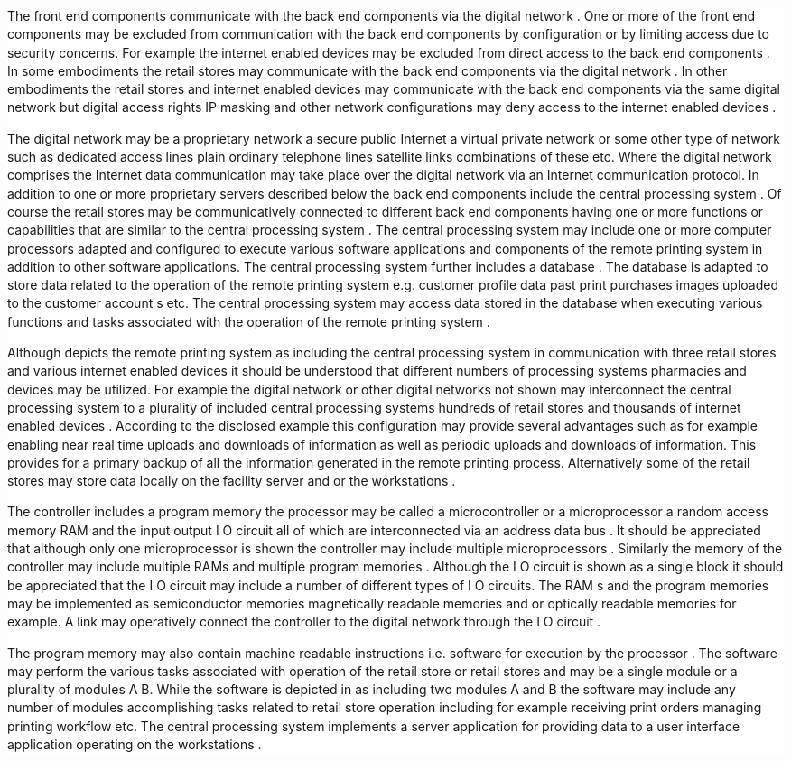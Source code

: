 The front end components communicate with the back end components via the digital network . One or more of the front end components may be excluded from communication with the back end components by configuration or by limiting access due to security concerns. For example the internet enabled devices may be excluded from direct access to the back end components . In some embodiments the retail stores may communicate with the back end components via the digital network . In other embodiments the retail stores and internet enabled devices may communicate with the back end components via the same digital network but digital access rights IP masking and other network configurations may deny access to the internet enabled devices .

The digital network may be a proprietary network a secure public Internet a virtual private network or some other type of network such as dedicated access lines plain ordinary telephone lines satellite links combinations of these etc. Where the digital network comprises the Internet data communication may take place over the digital network via an Internet communication protocol. In addition to one or more proprietary servers described below the back end components include the central processing system . Of course the retail stores may be communicatively connected to different back end components having one or more functions or capabilities that are similar to the central processing system . The central processing system may include one or more computer processors adapted and configured to execute various software applications and components of the remote printing system in addition to other software applications. The central processing system further includes a database . The database is adapted to store data related to the operation of the remote printing system e.g. customer profile data past print purchases images uploaded to the customer account s etc. The central processing system may access data stored in the database when executing various functions and tasks associated with the operation of the remote printing system .

Although depicts the remote printing system as including the central processing system in communication with three retail stores and various internet enabled devices it should be understood that different numbers of processing systems pharmacies and devices may be utilized. For example the digital network or other digital networks not shown may interconnect the central processing system to a plurality of included central processing systems hundreds of retail stores and thousands of internet enabled devices . According to the disclosed example this configuration may provide several advantages such as for example enabling near real time uploads and downloads of information as well as periodic uploads and downloads of information. This provides for a primary backup of all the information generated in the remote printing process. Alternatively some of the retail stores may store data locally on the facility server and or the workstations .

The controller includes a program memory the processor may be called a microcontroller or a microprocessor a random access memory RAM and the input output I O circuit all of which are interconnected via an address data bus . It should be appreciated that although only one microprocessor is shown the controller may include multiple microprocessors . Similarly the memory of the controller may include multiple RAMs and multiple program memories . Although the I O circuit is shown as a single block it should be appreciated that the I O circuit may include a number of different types of I O circuits. The RAM s and the program memories may be implemented as semiconductor memories magnetically readable memories and or optically readable memories for example. A link may operatively connect the controller to the digital network through the I O circuit .

The program memory may also contain machine readable instructions i.e. software for execution by the processor . The software may perform the various tasks associated with operation of the retail store or retail stores and may be a single module or a plurality of modules A B. While the software is depicted in as including two modules A and B the software may include any number of modules accomplishing tasks related to retail store operation including for example receiving print orders managing printing workflow etc. The central processing system implements a server application for providing data to a user interface application operating on the workstations .
